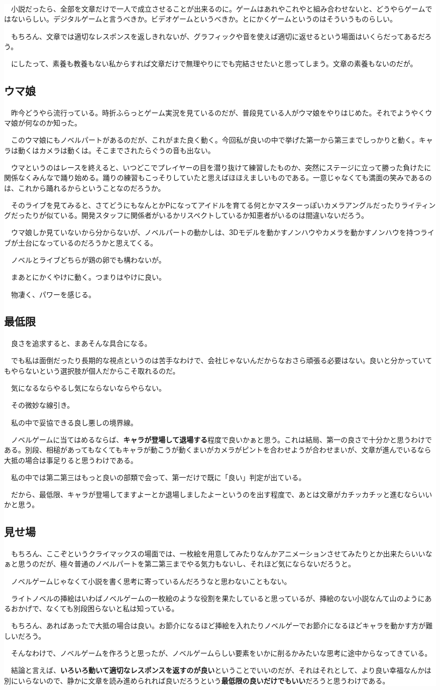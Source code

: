 　小説だったら、全部を文章だけで一人で成立させることが出来るのに。ゲームはあれやこれやと組み合わせないと、どうやらゲームではないらしい。デジタルゲームと言うべきか。ビデオゲームというべきか。とにかくゲームというのはそういうものらしい。

　もちろん、文章では適切なレスポンスを返しきれないが、グラフィックや音を使えば適切に返せるという場面はいくらだってあるだろう。

　にしたって、素養も教養もない私からすれば文章だけで無理やりにでも完結させたいと思ってしまう。文章の素養もないのだが。

## ウマ娘
　昨今どうやら流行っている。時折ふらっとゲーム実況を見ているのだが、普段見ている人がウマ娘をやりはじめた。それでようやくウマ娘が何なのか知った。

　このウマ娘にもノベルパートがあるのだが、これがまた良く動く。今回私が良いの中で挙げた第一から第三までしっかりと動く。キャラは動くはカメラは動くは。そこまでされたらぐうの音も出ない。

　ウマというのはレースを終えると、いつどこでプレイヤーの目を潜り抜けて練習したものか、突然にステージに立って勝った負けたに関係なくみんなで踊り始める。踊りの練習もこっそりしていたと思えばほほえましいものである。一意じゃなくても満面の笑みであるのは、これから踊れるからということなのだろうか。

　そのライブを見てみると、さてどうにもなんとかPになってアイドルを育てる何とかマスターっぽいカメラアングルだったりライティングだったりが似ている。開発スタッフに関係者がいるかリスペクトしているか知恵者がいるのは間違いないだろう。

　ウマ娘しか見ていないから分からないが、ノベルパートの動かしは、3Dモデルを動かすノンハウやカメラを動かすノンハウを持つライブが土台になっているのだろうかと思えてくる。

　ノベルとライブどちらが鶏の卵でも構わないが。

　まあとにかくやけに動く。つまりはやけに良い。

　物凄く、パワーを感じる。

## 最低限
　良さを追求すると、まあそんな具合になる。

　でも私は面倒だったり長期的な視点というのは苦手なわけで、会社じゃないんだからなおさら頑張る必要はない。良いと分かっていてもやらないという選択肢が個人だからこそ取れるのだ。

　気になるならやるし気にならないならやらない。

　その微妙な線引き。

　私の中で妥協できる良し悪しの境界線。

　ノベルゲームに当てはめるならば、**キャラが登場して退場する**程度で良いかぁと思う。これは結局、第一の良さで十分かと思うわけである。別段、相槌があってもなくてもキャラが動こうが動くまいがカメラがピントを合わせようが合わせまいが、文章が進んでいるなら大抵の場合は事足りると思うわけである。

　私の中では第二第三はもっと良いの部類で会って、第一だけで既に「良い」判定が出ている。

　だから、最低限、キャラが登場してますよーとか退場しましたよーというのを出す程度で、あとは文章がカチッカチッと進むならいいかと思う。

## 見せ場
　もちろん、ここぞというクライマックスの場面では、一枚絵を用意してみたりなんかアニメーションさせてみたりとか出来たらいいなぁと思うのだが、極々普通のノベルパートを第二第三までやる気力もないし、それほど気にならないだろうと。

　ノベルゲームじゃなくて小説を書く思考に寄っているんだろうなと思わないこともない。

　ライトノベルの挿絵はいわばノベルゲームの一枚絵のような役割を果たしていると思っているが、挿絵のない小説なんて山のようにあるおかげで、なくても別段困らないと私は知っている。

　もちろん、あればあったで大抵の場合は良い。お節介になるほど挿絵を入れたりノベルゲーでお節介になるほどキャラを動かす方が難しいだろう。

　そんなわけで、ノベルゲームを作ろうと思ったが、ノベルゲームらしい要素をいかに削るかみたいな思考に途中からなってきている。

　結論と言えば、**いろいろ動いて適切なレスポンスを返すのが良い**ということでいいのだが、それはそれとして、より良い幸福なんかは別にいらないので、静かに文章を読み進められれば良いだろうという**最低限の良いだけでもいい**だろうと思うわけである。
